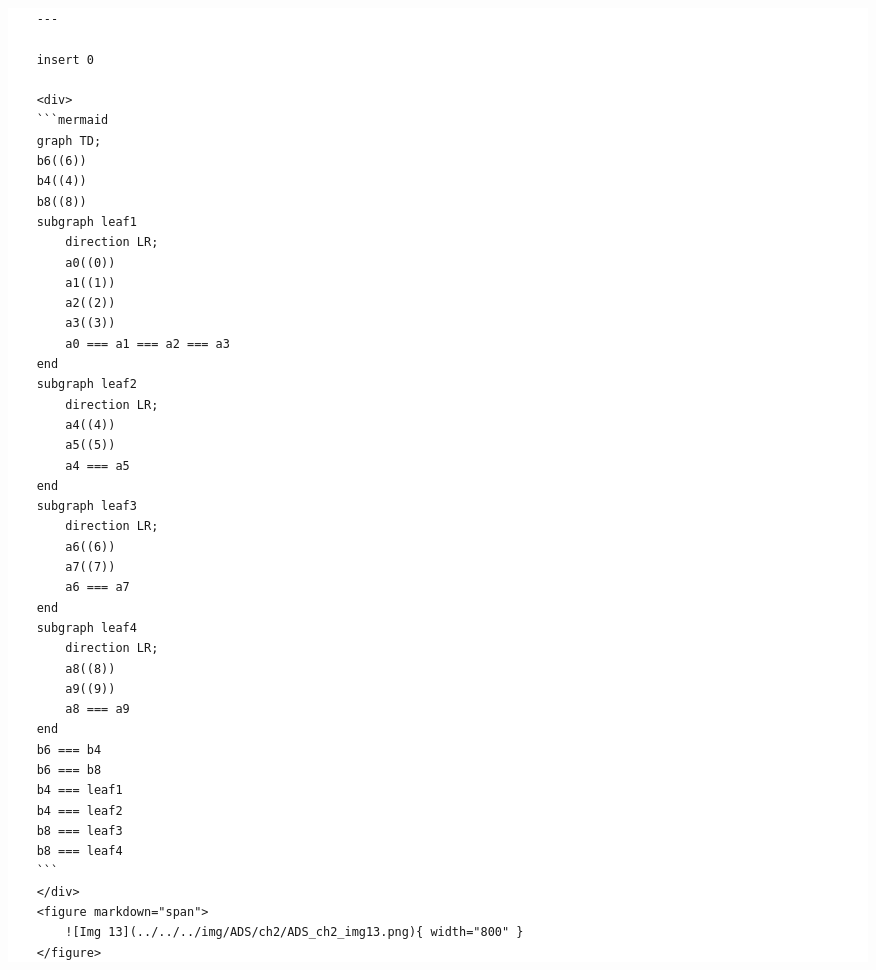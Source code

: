         ---

        insert 0

        <div>
        ```mermaid
        graph TD;
        b6((6))
        b4((4))
        b8((8))
        subgraph leaf1
            direction LR;
            a0((0))
            a1((1))
            a2((2))
            a3((3))
            a0 === a1 === a2 === a3
        end
        subgraph leaf2
            direction LR;
            a4((4))
            a5((5))
            a4 === a5
        end
        subgraph leaf3
            direction LR;
            a6((6))
            a7((7))
            a6 === a7
        end
        subgraph leaf4
            direction LR;
            a8((8))
            a9((9))
            a8 === a9
        end
        b6 === b4
        b6 === b8
        b4 === leaf1
        b4 === leaf2
        b8 === leaf3
        b8 === leaf4
        ```
        </div>
        <figure markdown="span">
            ![Img 13](../../../img/ADS/ch2/ADS_ch2_img13.png){ width="800" }
        </figure>
